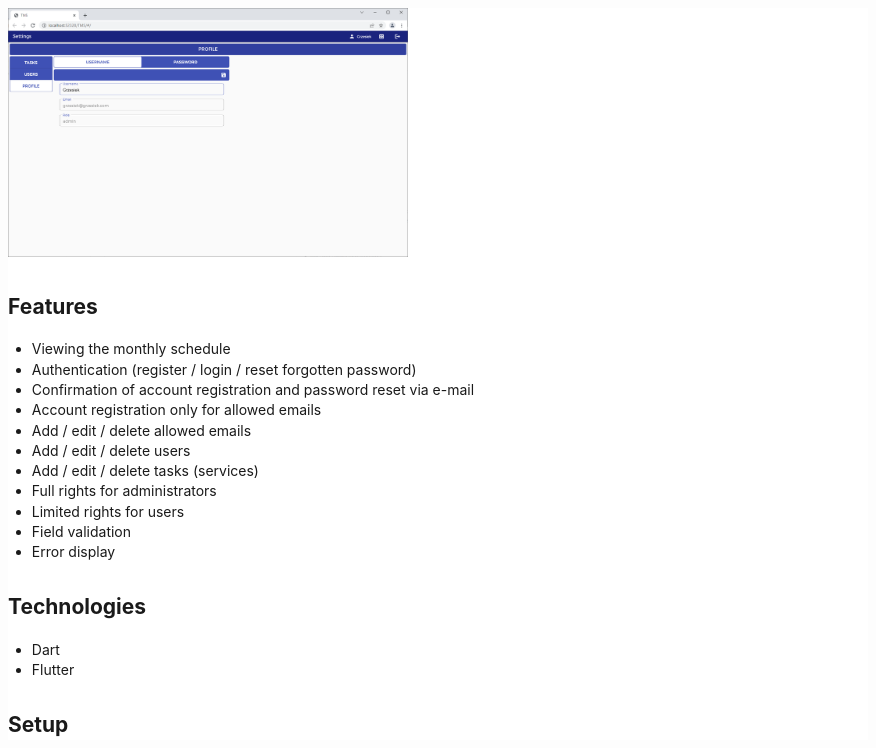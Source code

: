 [<img alt="Profile screen" width="400px" src="_screenshots/tms_web_app_profile.png" />](_screenshots/tms_web_app_profile.png)

## Features

- Viewing the monthly schedule
- Authentication (register / login / reset forgotten password)
- Confirmation of account registration and password reset via e-mail
- Account registration only for allowed emails
- Add / edit / delete allowed emails
- Add / edit / delete users
- Add / edit / delete tasks (services)
- Full rights for administrators
- Limited rights for users
- Field validation
- Error display

## Technologies

- Dart
- Flutter

## Setup
